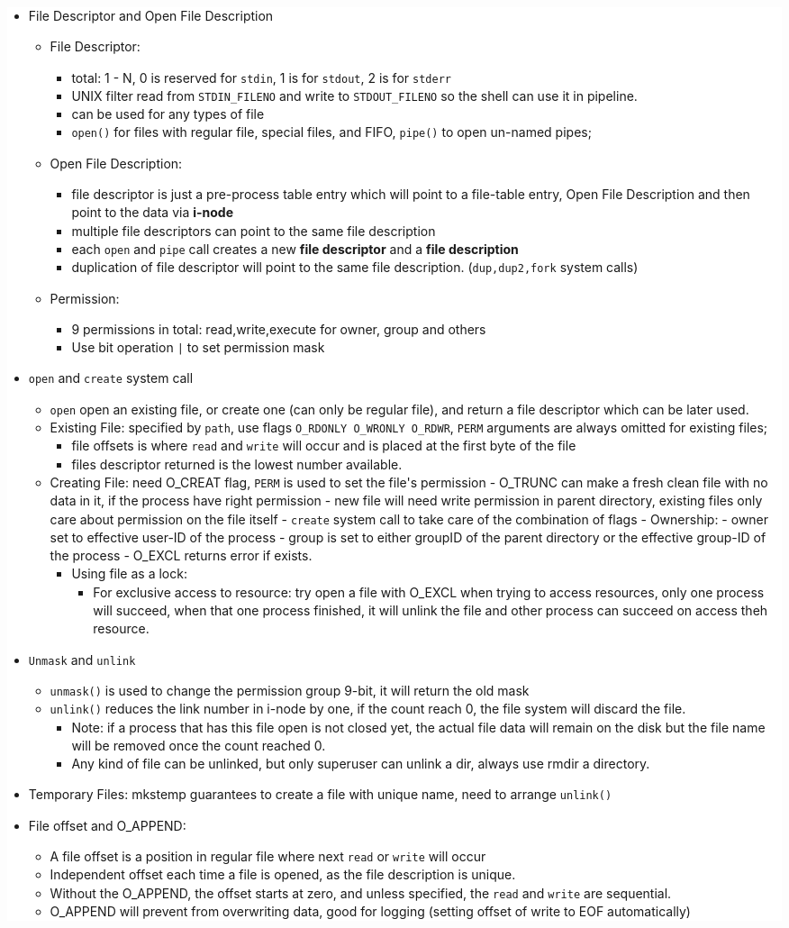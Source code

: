  - File Descriptor and Open File Description
	 - File Descriptor:
		 - total: 1 - N, 0 is reserved for `stdin`, 1 is for `stdout`, 2 is for `stderr`
		 - UNIX filter read from `STDIN_FILENO` and write to `STDOUT_FILENO` so the shell can use it in pipeline. 
		 - can be used for any types of file
		 - `open()` for files with regular file, special files, and FIFO, `pipe()` to open un-named pipes;
	 - Open File Description: 
		 - file descriptor is just a pre-process table entry which will point to  a file-table entry, Open File Description and then point to the data via **i-node**
		 - multiple file descriptors can point to the same file description
		 - each `open` and `pipe` call creates a new **file descriptor** and a **file description**
		 - duplication of file descriptor will point to the same file description. (`dup,dup2,fork` system calls)
	
	
	 - Permission: 
		 - 9 permissions in total: read,write,execute for owner, group and others
		 - Use bit operation `|` to set permission mask
		 

 - `open` and `create` system call
	 - `open` open an existing file, or create one (can only be regular file), and return a file descriptor which can be later used.
	  - Existing File: specified by `path`, use flags `O_RDONLY O_WRONLY O_RDWR`, `PERM` arguments are always omitted for existing files;
		  - file offsets is where `read` and `write` will occur and is placed at the first byte of the file
		  - files descriptor returned is the lowest number available. 
	- Creating File: need O_CREAT flag, `PERM` is used to set the file's permission
			- O_TRUNC can make a fresh clean file with no data in it, if the process have right permission
			- new file will need write permission in parent directory, existing files only care about permission on the file itself
			- `create` system call to take care of the combination of flags
			- Ownership: 
				- owner set to effective user-ID of the process
				- group is set to either groupID of the parent directory or the effective group-ID of the process
			- O_EXCL returns error if exists.
		- Using file as a lock:
			- For exclusive access to resource: try open a file with O_EXCL when trying to access resources, only one process will succeed, when that one process finished, it will unlink the file and other process can succeed on access theh resource. 

 - `Unmask` and `unlink` 
	 - `unmask()` is used to change the permission group 9-bit, it will return the old mask
	 - `unlink()` reduces the link number in i-node by one, if the count reach 0, the file system will discard the file. 
		 - Note: if a process that has this file open is not closed yet, the actual file data will remain on the disk but the file name will be removed once the count reached 0.
		 - Any kind of file can be unlinked,  but only superuser can unlink a dir, always use rmdir a directory. 

 - Temporary Files: mkstemp guarantees to create a file with unique name, need to arrange `unlink()`

 - File offset and O_APPEND:
	 - A file offset is a position in regular file where next `read` or `write` will occur
	 - Independent offset each time a file is opened, as the file description is unique.
	 - Without the O_APPEND, the offset starts at zero, and unless specified, the `read` and `write` are sequential. 
	 - O_APPEND will prevent from overwriting data, good for logging (setting offset of write to EOF automatically)
